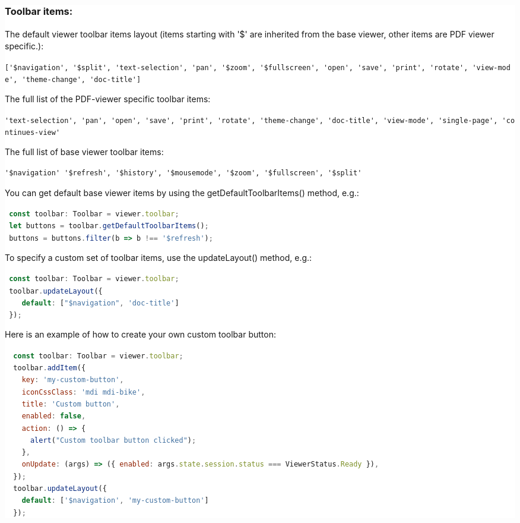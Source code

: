 ### Toolbar items:

The default viewer toolbar items layout (items starting with '$' are inherited from the base viewer, other items are PDF viewer specific.):

```
['$navigation', '$split', 'text-selection', 'pan', '$zoom', '$fullscreen', 'open', 'save', 'print', 'rotate', 'view-mode', 'theme-change', 'doc-title']
```

The full list of the PDF-viewer specific toolbar items:

```
'text-selection', 'pan', 'open', 'save', 'print', 'rotate', 'theme-change', 'doc-title', 'view-mode', 'single-page', 'continues-view'
```

The full list of base viewer toolbar items:

```
'$navigation' '$refresh', '$history', '$mousemode', '$zoom', '$fullscreen', '$split'
```

You can get default base viewer items by using the getDefaultToolbarItems() method, e.g.:

```javascript
 const toolbar: Toolbar = viewer.toolbar;
 let buttons = toolbar.getDefaultToolbarItems();
 buttons = buttons.filter(b => b !== '$refresh');
```

To specify a custom set of toolbar items, use the updateLayout() method, e.g.:

```javascript
 const toolbar: Toolbar = viewer.toolbar;
 toolbar.updateLayout({
    default: ["$navigation", 'doc-title']
 });
```

Here is an example of how to create your own custom toolbar button:

```javascript
  const toolbar: Toolbar = viewer.toolbar;
  toolbar.addItem({
    key: 'my-custom-button',
    iconCssClass: 'mdi mdi-bike',
    title: 'Custom button',
    enabled: false,
    action: () => {
      alert("Custom toolbar button clicked");
    },
    onUpdate: (args) => ({ enabled: args.state.session.status === ViewerStatus.Ready }),
  });
  toolbar.updateLayout({
    default: ['$navigation', 'my-custom-button']
  });
```
